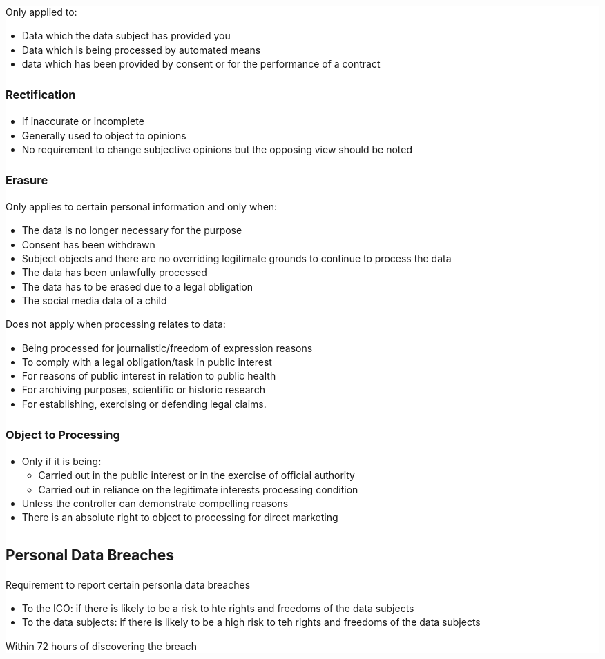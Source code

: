 Only applied to:

- Data which the data subject has provided you
- Data which is being processed by automated means
- data which has been provided by consent or for the performance of a contract

### Rectification

- If inaccurate or incomplete
- Generally used to object to opinions
- No requirement to change subjective opinions but the opposing view should be noted

### Erasure 

Only applies to certain personal information and only when:
- The data is no longer necessary for the purpose
- Consent has been withdrawn
- Subject objects and there are no overriding legitimate grounds to continue to process the data
- The data has been unlawfully processed
- The data has to be erased due to a legal obligation
- The social media data of a child

Does not apply when processing relates to data:
- Being processed for journalistic/freedom of expression reasons
- To comply with a legal obligation/task in public interest
- For reasons of public interest in relation to public health
- For archiving purposes, scientific or historic research
- For establishing, exercising or defending legal claims.

### Object to Processing

- Only if it is being:
    - Carried out in the public interest or in the exercise of official authority
    - Carried out in reliance on the legitimate interests processing condition
- Unless the controller can demonstrate compelling reasons
- There is an absolute right to object to processing for direct marketing

## Personal Data Breaches

Requirement to report certain personla data breaches
- To the ICO: if there is likely to be a risk to hte rights and freedoms of the data subjects
- To the data subjects: if there is likely to be a high risk to teh rights and freedoms of the data subjects

Within 72 hours of discovering the breach